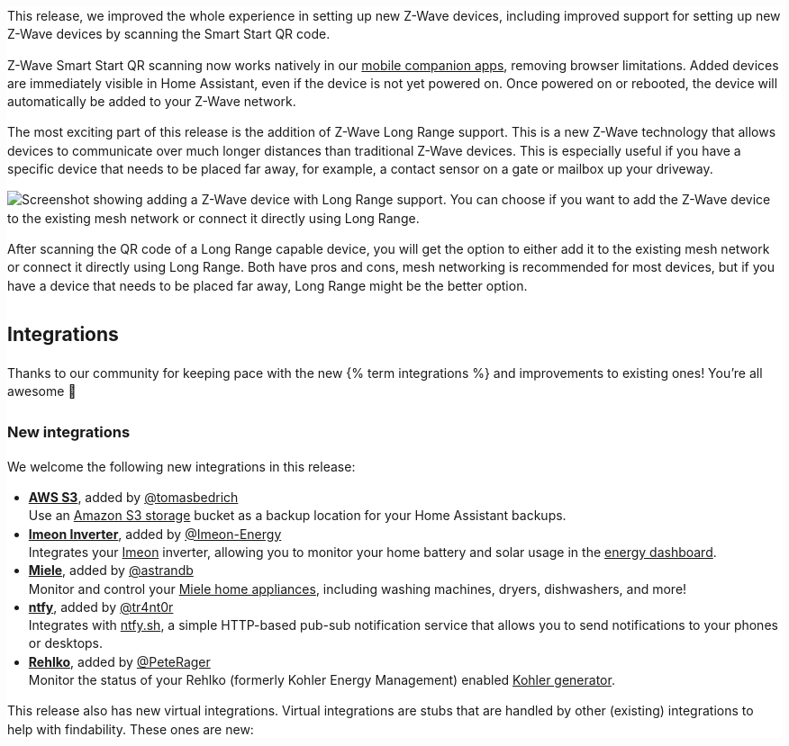 This release, we improved the whole experience in setting up new Z-Wave devices,
including improved support for setting up new Z-Wave devices by scanning the
Smart Start QR code.

Z-Wave Smart Start QR scanning now works natively in our [mobile companion apps](https://companion.home-assistant.io/),
removing browser limitations. Added devices are immediately visible in
Home Assistant, even if the device is not yet powered on. Once powered on or rebooted, the
device will automatically be added to your Z-Wave network.

The most exciting part of this release is the addition of Z-Wave Long Range
support. This is a new Z-Wave technology that allows devices to communicate
over much longer distances than traditional Z-Wave devices. This is especially
useful if you have a specific device that needs to be placed far away,
for example, a contact sensor on a gate or mailbox up your driveway.

<p class='img'>
<img alt="Screenshot showing adding a Z-Wave device with Long Range support." src="{{site.baseurl}}/images/blog/2025-05/zwave-long-range.png" />
You can choose if you want to add the Z-Wave device to the existing mesh network
or connect it directly using Long Range.
</p>

After scanning the QR code of a Long Range capable device, you will get the
option to either add it to the existing mesh network or connect it directly
using Long Range. Both have pros and cons, mesh networking is recommended for
most devices, but if you have a device that needs to be placed far away,
Long Range might be the better option.

## Integrations

Thanks to our community for keeping pace with the new {% term integrations %}
and improvements to existing ones! You’re all awesome 🥰

### New integrations

We welcome the following new integrations in this release:

- **[AWS S3]**, added by [@tomasbedrich]  
  Use an [Amazon S3 storage] bucket as a backup location for your Home Assistant backups.
- **[Imeon Inverter]**, added by [@Imeon-Energy]  
  Integrates your [Imeon] inverter, allowing you to monitor your home battery
  and solar usage in the [energy dashboard].
- **[Miele]**, added by [@astrandb]  
  Monitor and control your [Miele home appliances], including washing machines,
  dryers, dishwashers, and more!
- **[ntfy]**, added by [@tr4nt0r]  
  Integrates with [ntfy.sh], a simple HTTP-based pub-sub notification service
  that allows you to send notifications to your phones or desktops.
- **[Rehlko]**, added by [@PeteRager]  
  Monitor the status of your Rehlko (formerly Kohler Energy Management) enabled
  [Kohler generator].

[@astrandb]: https://github.com/astrandb
[@Imeon-Energy]: https://github.com/Imeon-Energy
[@PeteRager]: https://github.com/PeteRager
[@tomasbedrich]: https://github.com/tomasbedrich
[@tr4nt0r]: https://github.com/tr4nt0r
[Amazon S3 storage]: https://aws.amazon.com/s3/
[AWS S3]: /integrations/aws_s3
[energy dashboard]: /docs/energy/
[Imeon Inverter]: /integrations/imeon_inverter
[Imeon]: https://imeon-energy.com/
[Kohler generator]: https://www.kohlerhomeenergy.rehlko.com/kohler-energy-management-app
[Miele home appliances]: https://www.miele.com/
[Miele]: /integrations/miele
[ntfy.sh]: https://ntfy.sh/
[ntfy]: /integrations/ntfy
[Rehlko]: /integrations/rehlko

This release also has new virtual integrations. Virtual integrations
are stubs that are handled by other (existing) integrations to help with
findability. These ones are new:


[@abmantis]: https://github.com/abmantis
[@Diegorro98]: https://github.com/Diegorro98
[@tronikos]: https://github.com/tronikos
[Balay]: /integrations/balay
[Constructa]: /integrations/constructa
[Gaggenau]: /integrations/gaggenau
[Google Gemini]: /integrations/google_gemini
[Google Generative AI]: /integrations/google_generative_ai_conversation
[Home Connect]: /integrations/home_connect
[Maytag]: /integrations/maytag
[National Grid US]: /integrations/national_grid_us
[Neff]: /integrations/neff
[Opower]: /integrations/opower
[Pitsos]: /integrations/pitsos
[Profilo]: /integrations/profilo
[Siemens]: /integrations/siemens
[Thermador]: /integrations/thermador
[Whirlpool]: /integrations/whirlpool
[@allenporter]: https://github.com/allenporter
[@andrewsayre]: https://github.com/andrewsayre
[@Danielhiversen]: https://github.com/Danielhiversen
[@lezmaka]: https://github.com/lezmaka
[@MaartenStaa]: https://github.com/MaartenStaa
[@Shulyaka]: https://github.com/Shulyaka
[@zerzhang]: https://github.com/zerzhang
[@zry98]: https://github.com/zry98
[@zweckj]: https://github.com/zweckj
[HEOS]: /integrations/heos
[HomeKit Bridge]: /integrations/homekit
[HubMini Matter]: https://www.switch-bot.com/products/switchbot-hub-mini-matter-enabled
[La Marzocco]: /integrations/lamarzocco
[Mill]: /integrations/mill
[OpenAI Conversation]: /integrations/openai_conversation
[Roller Shade]: https://www.switch-bot.com/products/switchbot-roller-shade
[SwitchBot]: /integrations/switchbot
[Synology DSM]: /integrations/synology_dsm
[Xiaomi BLE]: /integrations/xiaomi_ble
[YouTube]: /integrations/youtube
[integration quality scale]: https://www.home-assistant.io/docs/quality_scale/
[@abmantis]: https://github.com/abmantis
[@bdraco]: https://github.com/bdraco
[@bieniu]: https://github.com/bieniu
[@catsmanac]: https://github.com/catsmanac
[@chemelli74]: https://github.com/chemelli74
[@dan-r]: https://github.com/dan-r
[@tl-sl]: https://github.com/tl-sl
[Enphase Envoy]: /integrations/enphase_envoy
[ESPHome]: /integrations/esphome
[IMGW-PIB]: /integrations/imgw_pib
[Ohme]: /integrations/ohme
[SMLIGHT]: /integrations/smlight
[UptimeRobot]: /integrations/uptimerobot
[Vodafone Station]: /integrations/vodafone_station
[Whirlpool]: /integrations/whirlpool
[@ThyMYthOS]: https://github.com/ThyMYthOS
[STIEBEL ELTRON]: /integrations/stiebel_eltron
[@bramkragten]: https://github.com/bramkragten
[@formatBCE]: https://github.com/formatBCE
[@frenck]: https://github.com/frenck
[@lboue]: https://github.com/lboue
[@Petro31]: https://github.com/Petro31
[@piitaya]: https://github.com/piitaya
[@zweckj]: https://github.com/zweckj
[Matter]: /integrations/matter
[template entities]: /integrations/template/
[@karwosts]: https://github.com/karwosts
[@jpbede]: https://github.com/jpbede
[#144406]: https://github.com/home-assistant/core/pull/144406
[#144413]: https://github.com/home-assistant/core/pull/144413
[#144435]: https://github.com/home-assistant/core/pull/144435
[#144437]: https://github.com/home-assistant/core/pull/144437
[#144454]: https://github.com/home-assistant/core/pull/144454
[#144459]: https://github.com/home-assistant/core/pull/144459
[#144462]: https://github.com/home-assistant/core/pull/144462
[#144463]: https://github.com/home-assistant/core/pull/144463
[#144495]: https://github.com/home-assistant/core/pull/144495
[#144502]: https://github.com/home-assistant/core/pull/144502
[#144506]: https://github.com/home-assistant/core/pull/144506
[#144511]: https://github.com/home-assistant/core/pull/144511
[#144541]: https://github.com/home-assistant/core/pull/144541
[#144549]: https://github.com/home-assistant/core/pull/144549
[#144554]: https://github.com/home-assistant/core/pull/144554
[#144558]: https://github.com/home-assistant/core/pull/144558
[@DukeChocula]: https://github.com/DukeChocula
[@MartinHjelmare]: https://github.com/MartinHjelmare
[@bdraco]: https://github.com/bdraco
[@bramkragten]: https://github.com/bramkragten
[@emontnemery]: https://github.com/emontnemery
[@farmio]: https://github.com/farmio
[@fredrike]: https://github.com/fredrike
[@frenck]: https://github.com/frenck
[@mib1185]: https://github.com/mib1185
[@starkillerOG]: https://github.com/starkillerOG
[@tamwahba]: https://github.com/tamwahba
[@zweckj]: https://github.com/zweckj
[#142514]: https://github.com/home-assistant/core/pull/142514
[#143878]: https://github.com/home-assistant/core/pull/143878
[#144357]: https://github.com/home-assistant/core/pull/144357
[#144406]: https://github.com/home-assistant/core/pull/144406
[#144421]: https://github.com/home-assistant/core/pull/144421
[#144564]: https://github.com/home-assistant/core/pull/144564
[#144569]: https://github.com/home-assistant/core/pull/144569
[#144571]: https://github.com/home-assistant/core/pull/144571
[#144583]: https://github.com/home-assistant/core/pull/144583
[#144584]: https://github.com/home-assistant/core/pull/144584
[#144634]: https://github.com/home-assistant/core/pull/144634
[#144635]: https://github.com/home-assistant/core/pull/144635
[#144641]: https://github.com/home-assistant/core/pull/144641
[#144642]: https://github.com/home-assistant/core/pull/144642
[#144666]: https://github.com/home-assistant/core/pull/144666
[#144670]: https://github.com/home-assistant/core/pull/144670
[#144671]: https://github.com/home-assistant/core/pull/144671
[#144672]: https://github.com/home-assistant/core/pull/144672
[#144682]: https://github.com/home-assistant/core/pull/144682
[#144684]: https://github.com/home-assistant/core/pull/144684
[#144703]: https://github.com/home-assistant/core/pull/144703
[#144713]: https://github.com/home-assistant/core/pull/144713
[#144718]: https://github.com/home-assistant/core/pull/144718
[#144720]: https://github.com/home-assistant/core/pull/144720
[#144722]: https://github.com/home-assistant/core/pull/144722
[#144738]: https://github.com/home-assistant/core/pull/144738
[#144754]: https://github.com/home-assistant/core/pull/144754
[#144771]: https://github.com/home-assistant/core/pull/144771
[#144792]: https://github.com/home-assistant/core/pull/144792
[#144803]: https://github.com/home-assistant/core/pull/144803
[#144813]: https://github.com/home-assistant/core/pull/144813
[#144818]: https://github.com/home-assistant/core/pull/144818
[#144825]: https://github.com/home-assistant/core/pull/144825
[#144849]: https://github.com/home-assistant/core/pull/144849
[#144852]: https://github.com/home-assistant/core/pull/144852
[#144855]: https://github.com/home-assistant/core/pull/144855
[#144869]: https://github.com/home-assistant/core/pull/144869
[#144905]: https://github.com/home-assistant/core/pull/144905
[#144908]: https://github.com/home-assistant/core/pull/144908
[#144911]: https://github.com/home-assistant/core/pull/144911
[#144924]: https://github.com/home-assistant/core/pull/144924
[#144940]: https://github.com/home-assistant/core/pull/144940
[#144948]: https://github.com/home-assistant/core/pull/144948
[#144957]: https://github.com/home-assistant/core/pull/144957
[#144970]: https://github.com/home-assistant/core/pull/144970
[#145006]: https://github.com/home-assistant/core/pull/145006
[#145033]: https://github.com/home-assistant/core/pull/145033
[#145038]: https://github.com/home-assistant/core/pull/145038
[#145059]: https://github.com/home-assistant/core/pull/145059
[#145061]: https://github.com/home-assistant/core/pull/145061
[#145062]: https://github.com/home-assistant/core/pull/145062
[#145063]: https://github.com/home-assistant/core/pull/145063
[#145064]: https://github.com/home-assistant/core/pull/145064
[#145066]: https://github.com/home-assistant/core/pull/145066
[#145071]: https://github.com/home-assistant/core/pull/145071
[@Bre77]: https://github.com/Bre77
[@Danielhiversen]: https://github.com/Danielhiversen
[@Lash-L]: https://github.com/Lash-L
[@MartinHjelmare]: https://github.com/MartinHjelmare
[@RubenNL]: https://github.com/RubenNL
[@Thomas55555]: https://github.com/Thomas55555
[@allenporter]: https://github.com/allenporter
[@bdraco]: https://github.com/bdraco
[@bramkragten]: https://github.com/bramkragten
[@cadavre]: https://github.com/cadavre
[@catsmanac]: https://github.com/catsmanac
[@chemelli74]: https://github.com/chemelli74
[@edenhaus]: https://github.com/edenhaus
[@emontnemery]: https://github.com/emontnemery
[@farmio]: https://github.com/farmio
[@frenck]: https://github.com/frenck
[@gjohansson-ST]: https://github.com/gjohansson-ST
[@hahn-th]: https://github.com/hahn-th
[@jbouwh]: https://github.com/jbouwh
[@joostlek]: https://github.com/joostlek
[@oddstr13]: https://github.com/oddstr13
[@oyvindwe]: https://github.com/oyvindwe
[@puddly]: https://github.com/puddly
[@rjblake]: https://github.com/rjblake
[@silamon]: https://github.com/silamon
[@starkillerOG]: https://github.com/starkillerOG
[@tl-sl]: https://github.com/tl-sl
[@zweckj]: https://github.com/zweckj
[#142933]: https://github.com/home-assistant/core/pull/142933
[#144406]: https://github.com/home-assistant/core/pull/144406
[#144564]: https://github.com/home-assistant/core/pull/144564
[#144675]: https://github.com/home-assistant/core/pull/144675
[#144819]: https://github.com/home-assistant/core/pull/144819
[#144836]: https://github.com/home-assistant/core/pull/144836
[#144857]: https://github.com/home-assistant/core/pull/144857
[#144871]: https://github.com/home-assistant/core/pull/144871
[#144971]: https://github.com/home-assistant/core/pull/144971
[#145044]: https://github.com/home-assistant/core/pull/145044
[#145072]: https://github.com/home-assistant/core/pull/145072
[#145078]: https://github.com/home-assistant/core/pull/145078
[#145098]: https://github.com/home-assistant/core/pull/145098
[#145104]: https://github.com/home-assistant/core/pull/145104
[#145117]: https://github.com/home-assistant/core/pull/145117
[#145156]: https://github.com/home-assistant/core/pull/145156
[#145185]: https://github.com/home-assistant/core/pull/145185
[#145198]: https://github.com/home-assistant/core/pull/145198
[#145209]: https://github.com/home-assistant/core/pull/145209
[#145221]: https://github.com/home-assistant/core/pull/145221
[#145238]: https://github.com/home-assistant/core/pull/145238
[#145260]: https://github.com/home-assistant/core/pull/145260
[#145301]: https://github.com/home-assistant/core/pull/145301
[#145320]: https://github.com/home-assistant/core/pull/145320
[#145342]: https://github.com/home-assistant/core/pull/145342
[#145347]: https://github.com/home-assistant/core/pull/145347
[#145380]: https://github.com/home-assistant/core/pull/145380
[#145384]: https://github.com/home-assistant/core/pull/145384
[#145394]: https://github.com/home-assistant/core/pull/145394
[#145402]: https://github.com/home-assistant/core/pull/145402
[#145403]: https://github.com/home-assistant/core/pull/145403
[#145406]: https://github.com/home-assistant/core/pull/145406
[#145441]: https://github.com/home-assistant/core/pull/145441
[#145443]: https://github.com/home-assistant/core/pull/145443
[#145444]: https://github.com/home-assistant/core/pull/145444
[#145464]: https://github.com/home-assistant/core/pull/145464
[#145479]: https://github.com/home-assistant/core/pull/145479
[#145480]: https://github.com/home-assistant/core/pull/145480
[#145488]: https://github.com/home-assistant/core/pull/145488
[#145492]: https://github.com/home-assistant/core/pull/145492
[@Augar]: https://github.com/Augar
[@MartinHjelmare]: https://github.com/MartinHjelmare
[@TheOneValen]: https://github.com/TheOneValen
[@bdraco]: https://github.com/bdraco
[@c0ffeeca7]: https://github.com/c0ffeeca7
[@cereal2nd]: https://github.com/cereal2nd
[@chamberlain2007]: https://github.com/chamberlain2007
[@chemelli74]: https://github.com/chemelli74
[@disforw]: https://github.com/disforw
[@edenhaus]: https://github.com/edenhaus
[@frenck]: https://github.com/frenck
[@gjohansson-ST]: https://github.com/gjohansson-ST
[@joostlek]: https://github.com/joostlek
[@jpbede]: https://github.com/jpbede
[@karwosts]: https://github.com/karwosts
[@kbickar]: https://github.com/kbickar
[@mback2k]: https://github.com/mback2k
[@mib1185]: https://github.com/mib1185
[@peteS-UK]: https://github.com/peteS-UK
[@rajlaud]: https://github.com/rajlaud
[@rappenze]: https://github.com/rappenze
[@starkillerOG]: https://github.com/starkillerOG
[@tronikos]: https://github.com/tronikos
[@wuede]: https://github.com/wuede
[@zweckj]: https://github.com/zweckj
[@joostlek]: https://github.com/joostlek
[#142622]: https://github.com/home-assistant/core/pull/142622
[@mib1185]: https://github.com/mib1185
[#142845]: https://github.com/home-assistant/core/pull/142845
[@mib1185]: https://github.com/mib1185
[#143394]: https://github.com/home-assistant/core/pull/143394
[@esand]: https://github.com/esand
[#138209]: https://github.com/home-assistant/core/pull/138209
[@bdraco]: https://github.com/bdraco
[#142531]: https://github.com/home-assistant/core/pull/142531
[@eifinger]: https://github.com/eifinger
[#140691]: https://github.com/home-assistant/core/pull/140691
[@zweckj]: https://github.com/zweckj
[#142098]: https://github.com/home-assistant/core/pull/142098
[@bonanitech]: https://github.com/bonanitech
[#141335]: https://github.com/home-assistant/core/pull/141335
[@tdfountain]: https://github.com/tdfountain
[#141845]: https://github.com/home-assistant/core/pull/141845
[@parkerbxyz]: https://github.com/parkerbxyz
[#135258]: https://github.com/home-assistant/core/pull/135258
[@iMicknl]: https://github.com/iMicknl
[#143243]: https://github.com/home-assistant/core/pull/143243
[@emontnemery]: https://github.com/emontnemery
[#141546]: https://github.com/home-assistant/core/pull/141546
[@joostlek]: https://github.com/joostlek
[#142625]: https://github.com/home-assistant/core/pull/142625
[devblog]: https://developers.home-assistant.io/blog/